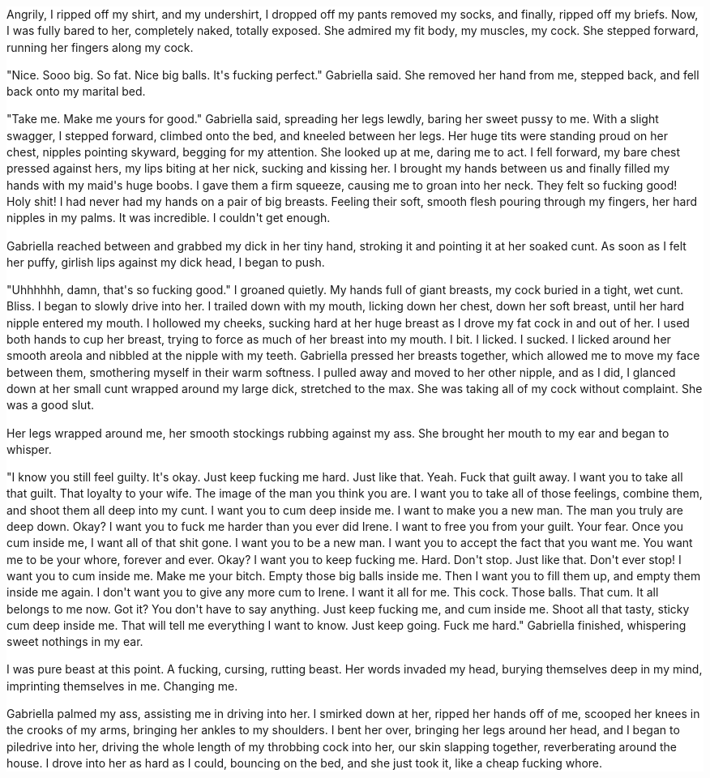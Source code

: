  Angrily, I ripped off my shirt, and my undershirt, I dropped off my pants removed my socks, and finally, ripped off my briefs. Now, I was fully bared to her, completely naked, totally exposed. She admired my fit body, my muscles, my cock. She stepped forward, running her fingers along my cock. 

 "Nice. Sooo big. So fat. Nice big balls. It's fucking perfect." Gabriella said. She removed her hand from me, stepped back, and fell back onto my marital bed. 

 "Take me. Make me yours for good." Gabriella said, spreading her legs lewdly, baring her sweet pussy to me. With a slight swagger, I stepped forward, climbed onto the bed, and kneeled between her legs. Her huge tits were standing proud on her chest, nipples pointing skyward, begging for my attention. She looked up at me, daring me to act. I fell forward, my bare chest pressed against hers, my lips biting at her nick, sucking and kissing her. I brought my hands between us and finally filled my hands with my maid's huge boobs. I gave them a firm squeeze, causing me to groan into her neck. They felt so fucking good! Holy shit! I had never had my hands on a pair of big breasts. Feeling their soft, smooth flesh pouring through my fingers, her hard nipples in my palms. It was incredible. I couldn't get enough. 

 Gabriella reached between and grabbed my dick in her tiny hand, stroking it and pointing it at her soaked cunt. As soon as I felt her puffy, girlish lips against my dick head, I began to push. 

 "Uhhhhhh, damn, that's so fucking good." I groaned quietly. My hands full of giant breasts, my cock buried in a tight, wet cunt. Bliss. I began to slowly drive into her. I trailed down with my mouth, licking down her chest, down her soft breast, until her hard nipple entered my mouth. I hollowed my cheeks, sucking hard at her huge breast as I drove my fat cock in and out of her. I used both hands to cup her breast, trying to force as much of her breast into my mouth. I bit. I licked. I sucked. I licked around her smooth areola and nibbled at the nipple with my teeth. Gabriella pressed her breasts together, which allowed me to move my face between them, smothering myself in their warm softness. I pulled away and moved to her other nipple, and as I did, I glanced down at her small cunt wrapped around my large dick, stretched to the max. She was taking all of my cock without complaint. She was a good slut. 

 Her legs wrapped around me, her smooth stockings rubbing against my ass. She brought her mouth to my ear and began to whisper. 

 "I know you still feel guilty. It's okay. Just keep fucking me hard. Just like that. Yeah. Fuck that guilt away. I want you to take all that guilt. That loyalty to your wife. The image of the man you think you are. I want you to take all of those feelings, combine them, and shoot them all deep into my cunt. I want you to cum deep inside me. I want to make you a new man. The man you truly are deep down. Okay? I want you to fuck me harder than you ever did Irene. I want to free you from your guilt. Your fear. Once you cum inside me, I want all of that shit gone. I want you to be a new man. I want you to accept the fact that you want me. You want me to be your whore, forever and ever. Okay? I want you to keep fucking me. Hard. Don't stop. Just like that. Don't ever stop! I want you to cum inside me. Make me your bitch. Empty those big balls inside me. Then I want you to fill them up, and empty them inside me again. I don't want you to give any more cum to Irene. I want it all for me. This cock. Those balls. That cum. It all belongs to me now. Got it? You don't have to say anything. Just keep fucking me, and cum inside me. Shoot all that tasty, sticky cum deep inside me. That will tell me everything I want to know. Just keep going. Fuck me hard." Gabriella finished, whispering sweet nothings in my ear. 

 I was pure beast at this point. A fucking, cursing, rutting beast. Her words invaded my head, burying themselves deep in my mind, imprinting themselves in me. Changing me. 

 Gabriella palmed my ass, assisting me in driving into her. I smirked down at her, ripped her hands off of me, scooped her knees in the crooks of my arms, bringing her ankles to my shoulders. I bent her over, bringing her legs around her head, and I began to piledrive into her, driving the whole length of my throbbing cock into her, our skin slapping together, reverberating around the house. I drove into her as hard as I could, bouncing on the bed, and she just took it, like a cheap fucking whore. 
